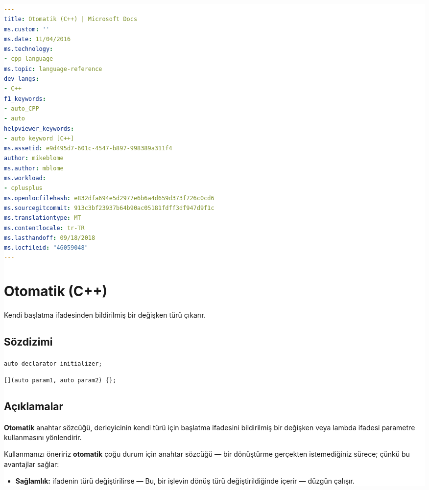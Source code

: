 ```yaml
---
title: Otomatik (C++) | Microsoft Docs
ms.custom: ''
ms.date: 11/04/2016
ms.technology:
- cpp-language
ms.topic: language-reference
dev_langs:
- C++
f1_keywords:
- auto_CPP
- auto
helpviewer_keywords:
- auto keyword [C++]
ms.assetid: e9d495d7-601c-4547-b897-998389a311f4
author: mikeblome
ms.author: mblome
ms.workload:
- cplusplus
ms.openlocfilehash: e832dfa694e5d2977e6b6a4d659d373f726c0cd6
ms.sourcegitcommit: 913c3bf23937b64b90ac05181fdff3df947d9f1c
ms.translationtype: MT
ms.contentlocale: tr-TR
ms.lasthandoff: 09/18/2018
ms.locfileid: "46059048"
---
```

# <a name="auto-c"></a>Otomatik (C++)

Kendi başlatma ifadesinden bildirilmiş bir değişken türü çıkarır.

## <a name="syntax"></a>Sözdizimi

```
auto declarator initializer;
```

```
[](auto param1, auto param2) {};
```

## <a name="remarks"></a>Açıklamalar

**Otomatik** anahtar sözcüğü, derleyicinin kendi türü için başlatma ifadesini bildirilmiş bir değişken veya lambda ifadesi parametre kullanmasını yönlendirir.

Kullanmanızı öneririz **otomatik** çoğu durum için anahtar sözcüğü — bir dönüştürme gerçekten istemediğiniz sürece; çünkü bu avantajlar sağlar:

- **Sağlamlık:** ifadenin türü değiştirilirse — Bu, bir işlevin dönüş türü değiştirildiğinde içerir — düzgün çalışır.
